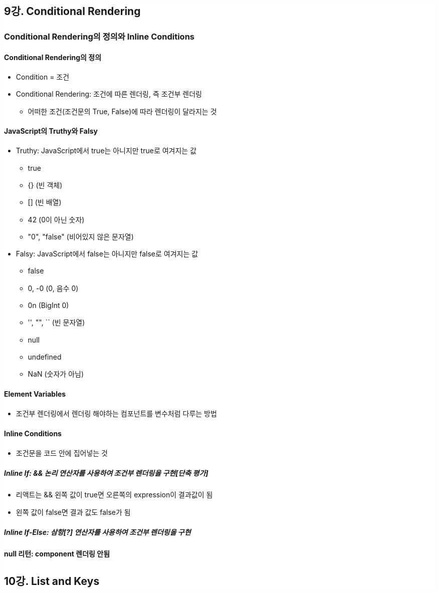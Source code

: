 ## 9강. Conditional Rendering

### Conditional Rendering의 정의와 Inline Conditions

#### Conditional Rendering의 정의

- Condition = 조건

- Conditional Rendering: 조건에 따른 렌더링, 즉 조건부 렌더링
  - 어떠한 조건(조건문의 True, False)에 따라 렌더링이 달라지는 것

#### JavaScript의 Truthy와 Falsy

- Truthy: JavaScript에서 true는 아니지만 true로 여겨지는 값

  - true

  - {} (빈 객체)

  - [] (빈 배열)

  - 42 (0이 아닌 숫자)

  - "0", "false" (비어있지 않은 문자열)

- Falsy: JavaScript에서 false는 아니지만 false로 여겨지는 값

  - false

  - 0, -0 (0, 음수 0)

  - 0n (BigInt 0)

  - '', "", `` (빈 문자열)

  - null

  - undefined

  - NaN (숫자가 아님)

#### Element Variables

- 조건부 렌더링에서 렌더링 해야하는 컴포넌트를 변수처럼 다루는 방법

#### Inline Conditions

- 조건문을 코드 안에 집어넣는 것

##### Inline If: && 논리 연산자를 사용하여 조건부 렌더링을 구현[단축 평가]

- 리액트는 && 왼쪽 값이 true면 오른쪽의 expression이 결과값이 됨

- 왼쪽 값이 false면 결과 값도 false가 됨

##### Inline If-Else: 삼항[?] 연산자를 사용하여 조건부 렌더링을 구현

**null 리턴: component 렌더링 안됨**

## 10강. List and Keys
